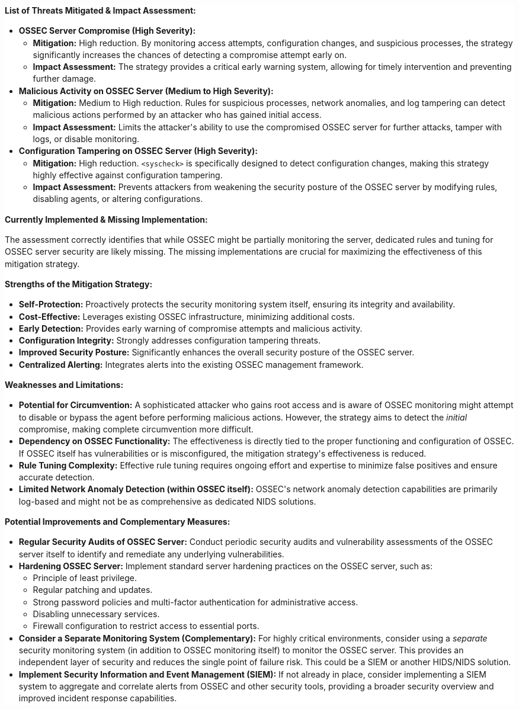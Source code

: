**List of Threats Mitigated & Impact Assessment:**

*   **OSSEC Server Compromise (High Severity):**
    *   **Mitigation:** High reduction. By monitoring access attempts, configuration changes, and suspicious processes, the strategy significantly increases the chances of detecting a compromise attempt early on.
    *   **Impact Assessment:**  The strategy provides a critical early warning system, allowing for timely intervention and preventing further damage.
*   **Malicious Activity on OSSEC Server (Medium to High Severity):**
    *   **Mitigation:** Medium to High reduction. Rules for suspicious processes, network anomalies, and log tampering can detect malicious actions performed by an attacker who has gained initial access.
    *   **Impact Assessment:**  Limits the attacker's ability to use the compromised OSSEC server for further attacks, tamper with logs, or disable monitoring.
*   **Configuration Tampering on OSSEC Server (High Severity):**
    *   **Mitigation:** High reduction. `<syscheck>` is specifically designed to detect configuration changes, making this strategy highly effective against configuration tampering.
    *   **Impact Assessment:**  Prevents attackers from weakening the security posture of the OSSEC server by modifying rules, disabling agents, or altering configurations.

**Currently Implemented & Missing Implementation:**

The assessment correctly identifies that while OSSEC might be partially monitoring the server, dedicated rules and tuning for OSSEC server security are likely missing.  The missing implementations are crucial for maximizing the effectiveness of this mitigation strategy.

**Strengths of the Mitigation Strategy:**

*   **Self-Protection:**  Proactively protects the security monitoring system itself, ensuring its integrity and availability.
*   **Cost-Effective:**  Leverages existing OSSEC infrastructure, minimizing additional costs.
*   **Early Detection:**  Provides early warning of compromise attempts and malicious activity.
*   **Configuration Integrity:**  Strongly addresses configuration tampering threats.
*   **Improved Security Posture:**  Significantly enhances the overall security posture of the OSSEC server.
*   **Centralized Alerting:** Integrates alerts into the existing OSSEC management framework.

**Weaknesses and Limitations:**

*   **Potential for Circumvention:** A sophisticated attacker who gains root access and is aware of OSSEC monitoring might attempt to disable or bypass the agent before performing malicious actions. However, the strategy aims to detect the *initial* compromise, making complete circumvention more difficult.
*   **Dependency on OSSEC Functionality:** The effectiveness is directly tied to the proper functioning and configuration of OSSEC. If OSSEC itself has vulnerabilities or is misconfigured, the mitigation strategy's effectiveness is reduced.
*   **Rule Tuning Complexity:**  Effective rule tuning requires ongoing effort and expertise to minimize false positives and ensure accurate detection.
*   **Limited Network Anomaly Detection (within OSSEC itself):** OSSEC's network anomaly detection capabilities are primarily log-based and might not be as comprehensive as dedicated NIDS solutions.

**Potential Improvements and Complementary Measures:**

*   **Regular Security Audits of OSSEC Server:**  Conduct periodic security audits and vulnerability assessments of the OSSEC server itself to identify and remediate any underlying vulnerabilities.
*   **Hardening OSSEC Server:**  Implement standard server hardening practices on the OSSEC server, such as:
    *   Principle of least privilege.
    *   Regular patching and updates.
    *   Strong password policies and multi-factor authentication for administrative access.
    *   Disabling unnecessary services.
    *   Firewall configuration to restrict access to essential ports.
*   **Consider a Separate Monitoring System (Complementary):** For highly critical environments, consider using a *separate* security monitoring system (in addition to OSSEC monitoring itself) to monitor the OSSEC server. This provides an independent layer of security and reduces the single point of failure risk. This could be a SIEM or another HIDS/NIDS solution.
*   **Implement Security Information and Event Management (SIEM):**  If not already in place, consider implementing a SIEM system to aggregate and correlate alerts from OSSEC and other security tools, providing a broader security overview and improved incident response capabilities.